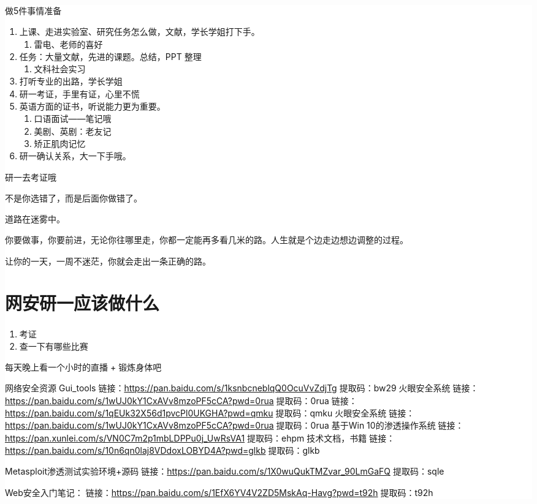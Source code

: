 做5件事情准备
1. 上课、走进实验室、研究任务怎么做，文献，学长学姐打下手。
	1. 雷电、老师的喜好
2. 任务：大量文献，先进的课题。总结，PPT 整理
	1. 文科社会实习
3. 打听专业的出路，学长学姐
4. 研一考证，手里有证，心里不慌
5. 英语方面的证书，听说能力更为重要。
	1. 口语面试——笔记哦
	2. 美剧、英剧：老友记
	3. 矫正肌肉记忆
6. 研一确认关系，大一下手哦。

研一去考证哦

不是你选错了，而是后面你做错了。

道路在迷雾中。

你要做事，你要前进，无论你往哪里走，你都一定能再多看几米的路。人生就是个边走边想边调整的过程。

让你的一天，一周不迷茫，你就会走出一条正确的路。

# 网安研一应该做什么
1. 考证
2. 查一下有哪些比赛

每天晚上看一个小时的直播 + 锻炼身体吧

网络安全资源
Gui_tools
链接：https://pan.baidu.com/s/1ksnbcneblqQ0OcuVvZdjTg 
提取码：bw29 
火眼安全系统
链接：https://pan.baidu.com/s/1wUJ0kY1CxAVv8mzoPF5cCA?pwd=0rua 
提取码：0rua 
链接：https://pan.baidu.com/s/1qEUk32X56d1pvcPl0UKGHA?pwd=qmku 
提取码：qmku
火眼安全系统
链接：https://pan.baidu.com/s/1wUJ0kY1CxAVv8mzoPF5cCA?pwd=0rua 
提取码：0rua 
基于Win 10的渗透操作系统
链接：https://pan.xunlei.com/s/VN0C7m2p1mbLDPPu0j_UwRsVA1 
提取码：ehpm
技术文档，书籍
链接：https://pan.baidu.com/s/10n6qn0laj8VDdoxLOBYD4A?pwd=glkb 
提取码：glkb 

Metasploit渗透测试实验环境+源码
链接：https://pan.baidu.com/s/1X0wuQukTMZvar_90LmGaFQ 
提取码：sqle 

Web安全入门笔记：
链接：https://pan.baidu.com/s/1EfX6YV4V2ZD5MskAq-Havg?pwd=t92h 
提取码：t92h 
